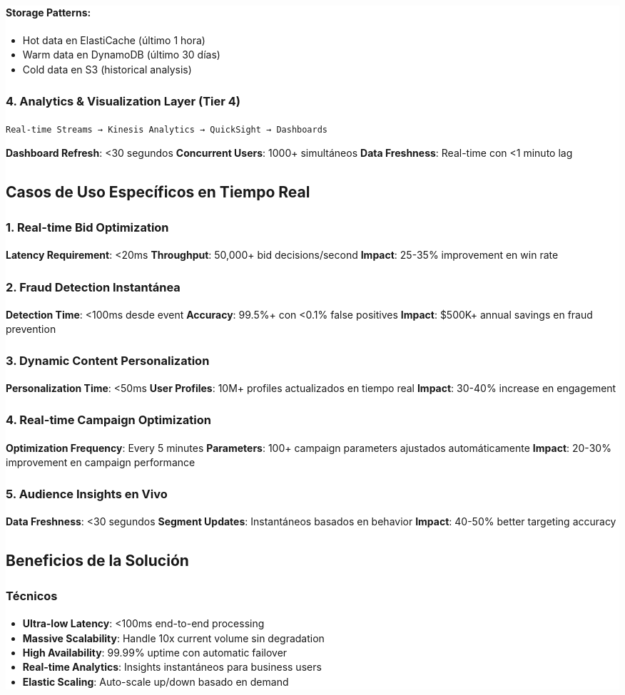 #### Storage Patterns:
- Hot data en ElastiCache (último 1 hora)
- Warm data en DynamoDB (último 30 días)
- Cold data en S3 (historical analysis)

### 4. Analytics & Visualization Layer (Tier 4)
```
Real-time Streams → Kinesis Analytics → QuickSight → Dashboards
```
**Dashboard Refresh**: <30 segundos
**Concurrent Users**: 1000+ simultáneos
**Data Freshness**: Real-time con <1 minuto lag

## Casos de Uso Específicos en Tiempo Real

### 1. Real-time Bid Optimization
**Latency Requirement**: <20ms
**Throughput**: 50,000+ bid decisions/second
**Impact**: 25-35% improvement en win rate

### 2. Fraud Detection Instantánea
**Detection Time**: <100ms desde event
**Accuracy**: 99.5%+ con <0.1% false positives
**Impact**: $500K+ annual savings en fraud prevention

### 3. Dynamic Content Personalization
**Personalization Time**: <50ms
**User Profiles**: 10M+ profiles actualizados en tiempo real
**Impact**: 30-40% increase en engagement

### 4. Real-time Campaign Optimization
**Optimization Frequency**: Every 5 minutes
**Parameters**: 100+ campaign parameters ajustados automáticamente
**Impact**: 20-30% improvement en campaign performance

### 5. Audience Insights en Vivo
**Data Freshness**: <30 segundos
**Segment Updates**: Instantáneos basados en behavior
**Impact**: 40-50% better targeting accuracy

## Beneficios de la Solución

### Técnicos
- **Ultra-low Latency**: <100ms end-to-end processing
- **Massive Scalability**: Handle 10x current volume sin degradation
- **High Availability**: 99.99% uptime con automatic failover
- **Real-time Analytics**: Insights instantáneos para business users
- **Elastic Scaling**: Auto-scale up/down basado en demand

